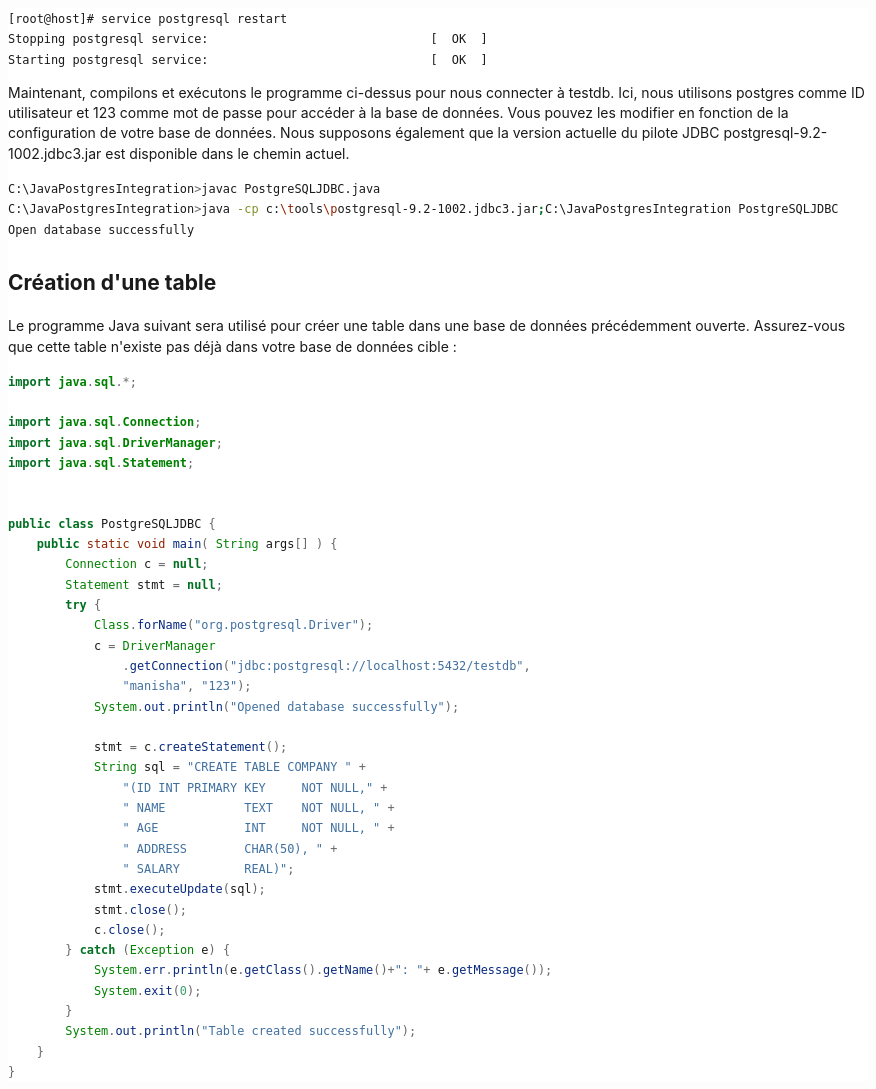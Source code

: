 ```bash
[root@host]# service postgresql restart
Stopping postgresql service:                               [  OK  ]
Starting postgresql service:                               [  OK  ]
```

Maintenant, compilons et exécutons le programme ci-dessus pour nous connecter à testdb. Ici, nous utilisons postgres comme ID utilisateur et 123 comme mot de passe pour accéder à la base de données. Vous pouvez les modifier en fonction de la configuration de votre base de données. Nous supposons également que la version actuelle du pilote JDBC postgresql-9.2-1002.jdbc3.jar est disponible dans le chemin actuel.

```bash
C:\JavaPostgresIntegration>javac PostgreSQLJDBC.java
C:\JavaPostgresIntegration>java -cp c:\tools\postgresql-9.2-1002.jdbc3.jar;C:\JavaPostgresIntegration PostgreSQLJDBC
Open database successfully
```

## Création d'une table

Le programme Java suivant sera utilisé pour créer une table dans une base de données précédemment ouverte. Assurez-vous que cette table n'existe pas déjà dans votre base de données cible :

```java
import java.sql.*;

import java.sql.Connection;
import java.sql.DriverManager;
import java.sql.Statement;


public class PostgreSQLJDBC {
    public static void main( String args[] ) {
        Connection c = null;
        Statement stmt = null;
        try {
            Class.forName("org.postgresql.Driver");
            c = DriverManager
                .getConnection("jdbc:postgresql://localhost:5432/testdb",
                "manisha", "123");
            System.out.println("Opened database successfully");

            stmt = c.createStatement();
            String sql = "CREATE TABLE COMPANY " +
                "(ID INT PRIMARY KEY     NOT NULL," +
                " NAME           TEXT    NOT NULL, " +
                " AGE            INT     NOT NULL, " +
                " ADDRESS        CHAR(50), " +
                " SALARY         REAL)";
            stmt.executeUpdate(sql);
            stmt.close();
            c.close();
        } catch (Exception e) {
            System.err.println(e.getClass().getName()+": "+ e.getMessage());
            System.exit(0);
        }
        System.out.println("Table created successfully");
    }
}
```
